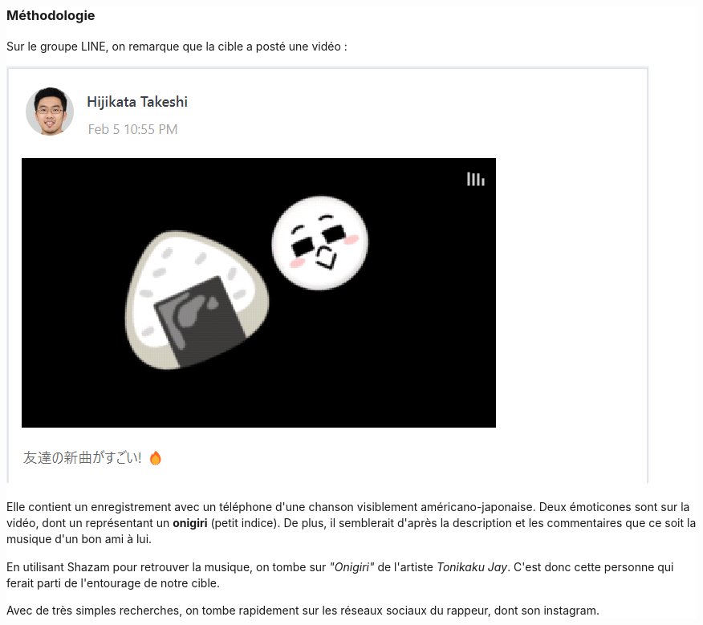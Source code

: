 ### Méthodologie

Sur le groupe LINE, on remarque que la cible a posté une vidéo :

![](3/video-tonikaku.png)

Elle contient un enregistrement avec un téléphone d'une chanson visiblement américano-japonaise. Deux émoticones sont sur la vidéo, dont un représentant un **onigiri** (petit indice). De plus, il semblerait d'après la description et les commentaires que ce soit la musique d'un bon ami à lui. 

En utilisant Shazam pour retrouver la musique, on tombe sur *"Onigiri"* de l'artiste *Tonikaku Jay*. C'est donc cette personne qui ferait parti de l'entourage de notre cible. 

Avec de très simples recherches, on tombe rapidement sur les réseaux sociaux du rappeur, dont son instagram. 
